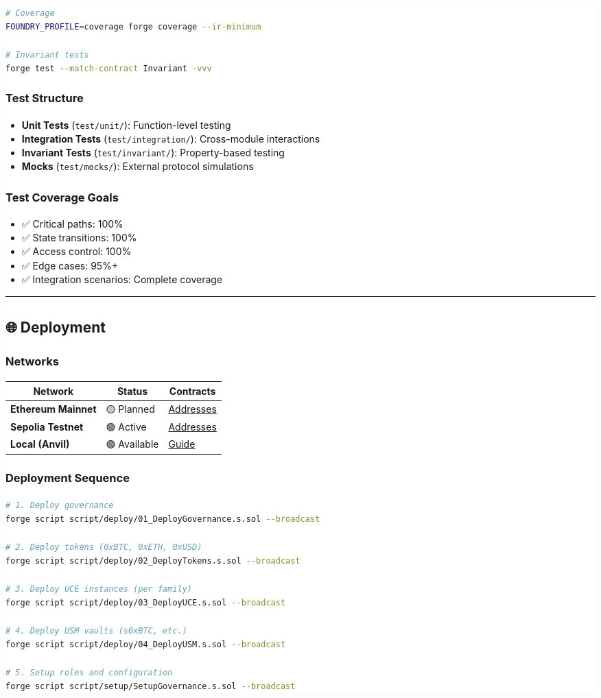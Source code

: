 ```bash
# Coverage
FOUNDRY_PROFILE=coverage forge coverage --ir-minimum

# Invariant tests
forge test --match-contract Invariant -vvv
```

### Test Structure

- **Unit Tests** (`test/unit/`): Function-level testing
- **Integration Tests** (`test/integration/`): Cross-module interactions
- **Invariant Tests** (`test/invariant/`): Property-based testing
- **Mocks** (`test/mocks/`): External protocol simulations

### Test Coverage Goals

- ✅ Critical paths: 100%
- ✅ State transitions: 100%
- ✅ Access control: 100%
- ✅ Edge cases: 95%+
- ✅ Integration scenarios: Complete coverage

---

## 🌐 Deployment

### Networks

| Network | Status | Contracts |
|---------|--------|-----------|
| **Ethereum Mainnet** | 🟡 Planned | [Addresses](./deployments/mainnet/contracts.json) |
| **Sepolia Testnet** | 🟢 Active | [Addresses](./deployments/sepolia/contracts.json) |
| **Local (Anvil)** | 🟢 Available | [Guide](./docs/deployment/LOCAL.md) |

### Deployment Sequence

```bash
# 1. Deploy governance
forge script script/deploy/01_DeployGovernance.s.sol --broadcast

# 2. Deploy tokens (0xBTC, 0xETH, 0xUSD)
forge script script/deploy/02_DeployTokens.s.sol --broadcast

# 3. Deploy UCE instances (per family)
forge script script/deploy/03_DeployUCE.s.sol --broadcast

# 4. Deploy USM vaults (s0xBTC, etc.)
forge script script/deploy/04_DeployUSM.s.sol --broadcast

# 5. Setup roles and configuration
forge script script/setup/SetupGovernance.s.sol --broadcast
```
